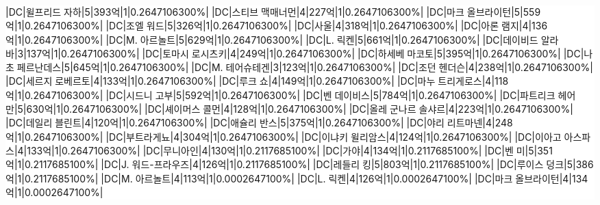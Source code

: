 |DC|윌프리드 자하|5|393억|1|0.2647106300%|
|DC|스티브 맥매너먼|4|227억|1|0.2647106300%|
|DC|마크 올브라이턴|5|559억|1|0.2647106300%|
|DC|조엘 워드|5|326억|1|0.2647106300%|
|DC|사울|4|318억|1|0.2647106300%|
|DC|아론 램지|4|136억|1|0.2647106300%|
|DC|M. 아르놀트|5|629억|1|0.2647106300%|
|DC|L. 릭켄|5|661억|1|0.2647106300%|
|DC|데이비드 알라바|3|137억|1|0.2647106300%|
|DC|토마시 로시츠키|4|249억|1|0.2647106300%|
|DC|하세베 마코토|5|395억|1|0.2647106300%|
|DC|나초 페르난데스|5|645억|1|0.2647106300%|
|DC|M. 테어슈테겐|3|123억|1|0.2647106300%|
|DC|조던 헨더슨|4|238억|1|0.2647106300%|
|DC|세르지 로베르토|4|133억|1|0.2647106300%|
|DC|루크 쇼|4|149억|1|0.2647106300%|
|DC|마누 트리게로스|4|118억|1|0.2647106300%|
|DC|시드니 고부|5|592억|1|0.2647106300%|
|DC|벤 데이비스|5|784억|1|0.2647106300%|
|DC|파트리크 헤어만|5|630억|1|0.2647106300%|
|DC|셰이머스 콜먼|4|128억|1|0.2647106300%|
|DC|올레 군나르 솔샤르|4|223억|1|0.2647106300%|
|DC|데일리 블린트|4|120억|1|0.2647106300%|
|DC|애슐리 반스|5|375억|1|0.2647106300%|
|DC|야리 리트마넨|4|248억|1|0.2647106300%|
|DC|부트라게뇨|4|304억|1|0.2647106300%|
|DC|이냐키 윌리암스|4|124억|1|0.2647106300%|
|DC|이아고 아스파스|4|133억|1|0.2647106300%|
|DC|무니아인|4|130억|1|0.2117685100%|
|DC|가야|4|134억|1|0.2117685100%|
|DC|벤 미|5|351억|1|0.2117685100%|
|DC|J. 워드-프라우즈|4|126억|1|0.2117685100%|
|DC|레들리 킹|5|803억|1|0.2117685100%|
|DC|루이스 덩크|5|386억|1|0.2117685100%|
|DC|M. 아르놀트|4|113억|1|0.0002647100%|
|DC|L. 릭켄|4|126억|1|0.0002647100%|
|DC|마크 올브라이턴|4|134억|1|0.0002647100%|